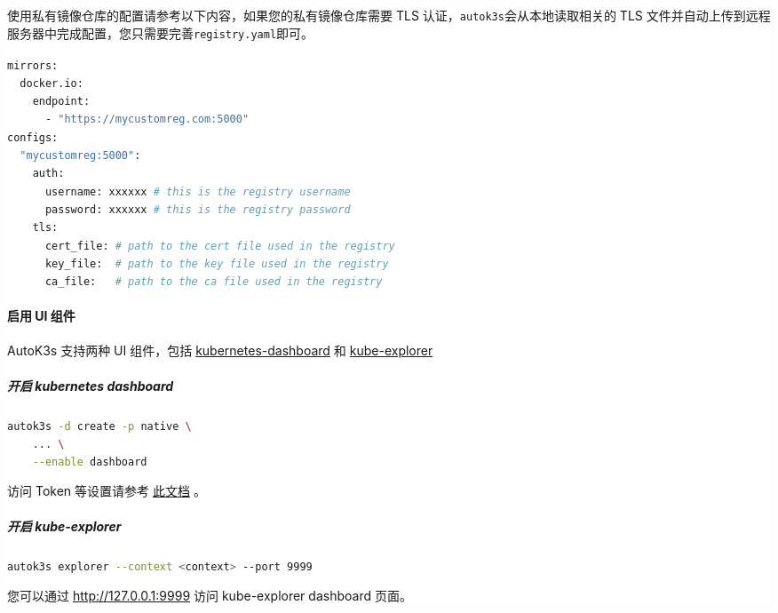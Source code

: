 使用私有镜像仓库的配置请参考以下内容，如果您的私有镜像仓库需要 TLS 认证，`autok3s`会从本地读取相关的 TLS 文件并自动上传到远程服务器中完成配置，您只需要完善`registry.yaml`即可。

```bash
mirrors:
  docker.io:
    endpoint:
      - "https://mycustomreg.com:5000"
configs:
  "mycustomreg:5000":
    auth:
      username: xxxxxx # this is the registry username
      password: xxxxxx # this is the registry password
    tls:
      cert_file: # path to the cert file used in the registry
      key_file:  # path to the key file used in the registry
      ca_file:   # path to the ca file used in the registry
```

#### 启用 UI 组件

AutoK3s 支持两种 UI 组件，包括 [kubernetes-dashboard](https://github.com/kubernetes/dashboard) 和 [kube-explorer](https://github.com/cnrancher/kube-explorer)

##### 开启 kubernetes dashboard

```bash
autok3s -d create -p native \
    ... \
    --enable dashboard
```

访问 Token 等设置请参考 [此文档](https://github.com/kubernetes/dashboard/blob/master/docs/user/access-control/creating-sample-user.md) 。

##### 开启 kube-explorer

```bash
autok3s explorer --context <context> --port 9999
```
您可以通过 http://127.0.0.1:9999 访问 kube-explorer dashboard 页面。
